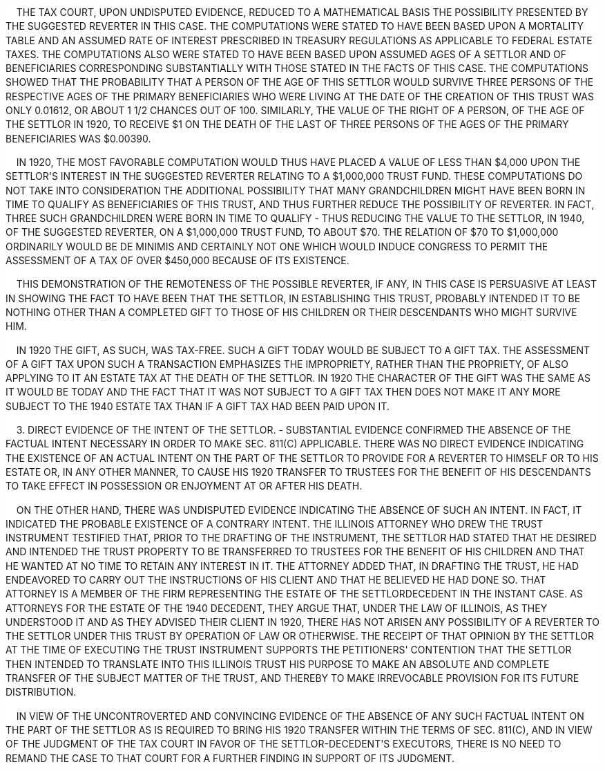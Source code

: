     THE TAX COURT, UPON UNDISPUTED EVIDENCE, REDUCED TO A MATHEMATICAL BASIS THE POSSIBILITY PRESENTED BY THE SUGGESTED REVERTER IN THIS CASE.  THE COMPUTATIONS WERE STATED TO HAVE BEEN BASED UPON A MORTALITY TABLE AND AN ASSUMED RATE OF INTEREST PRESCRIBED IN TREASURY REGULATIONS AS APPLICABLE TO FEDERAL ESTATE TAXES.  THE COMPUTATIONS ALSO WERE STATED TO HAVE BEEN BASED UPON ASSUMED AGES OF A SETTLOR AND OF BENEFICIARIES CORRESPONDING SUBSTANTIALLY WITH THOSE STATED IN THE FACTS OF THIS CASE.  THE COMPUTATIONS SHOWED THAT THE PROBABILITY THAT A PERSON OF THE AGE OF THIS SETTLOR WOULD SURVIVE THREE PERSONS OF THE RESPECTIVE AGES OF THE PRIMARY BENEFICIARIES WHO WERE LIVING AT THE DATE OF THE CREATION OF THIS TRUST WAS ONLY 0.01612, OR ABOUT 1 1/2 CHANCES OUT OF 100.  SIMILARLY, THE VALUE OF THE RIGHT OF A PERSON, OF THE AGE OF THE SETTLOR IN 1920, TO RECEIVE $1 ON THE DEATH OF THE LAST OF THREE PERSONS OF THE AGES OF THE PRIMARY BENEFICIARIES WAS $0.00390.

    IN 1920, THE MOST FAVORABLE COMPUTATION WOULD THUS HAVE PLACED A VALUE OF LESS THAN $4,000 UPON THE SETTLOR'S INTEREST IN THE SUGGESTED REVERTER RELATING TO A $1,000,000 TRUST FUND.  THESE COMPUTATIONS DO NOT TAKE INTO CONSIDERATION THE ADDITIONAL POSSIBILITY THAT MANY GRANDCHILDREN MIGHT HAVE BEEN BORN IN TIME TO QUALIFY AS BENEFICIARIES OF THIS TRUST, AND THUS FURTHER REDUCE THE POSSIBILITY OF REVERTER.  IN FACT, THREE SUCH GRANDCHILDREN WERE BORN IN TIME TO QUALIFY - THUS REDUCING THE VALUE TO THE SETTLOR, IN 1940, OF THE SUGGESTED REVERTER, ON A $1,000,000 TRUST FUND, TO ABOUT $70.  THE RELATION OF $70 TO $1,000,000 ORDINARILY WOULD BE DE MINIMIS AND CERTAINLY NOT ONE WHICH WOULD INDUCE CONGRESS TO PERMIT THE ASSESSMENT OF A TAX OF OVER $450,000 BECAUSE OF ITS EXISTENCE.

    THIS DEMONSTRATION OF THE REMOTENESS OF THE POSSIBLE REVERTER, IF ANY, IN THIS CASE IS PERSUASIVE AT LEAST IN SHOWING THE FACT TO HAVE BEEN THAT THE SETTLOR, IN ESTABLISHING THIS TRUST, PROBABLY INTENDED IT TO BE NOTHING OTHER THAN A COMPLETED GIFT TO THOSE OF HIS CHILDREN OR THEIR DESCENDANTS WHO MIGHT SURVIVE HIM.

    IN 1920 THE GIFT, AS SUCH, WAS TAX-FREE.  SUCH A GIFT TODAY WOULD BE SUBJECT TO A GIFT TAX.  THE ASSESSMENT OF A GIFT TAX UPON SUCH A TRANSACTION EMPHASIZES THE IMPROPRIETY, RATHER THAN THE PROPRIETY, OF ALSO APPLYING TO IT AN ESTATE TAX AT THE DEATH OF THE SETTLOR.  IN 1920 THE CHARACTER OF THE GIFT WAS THE SAME AS IT WOULD BE TODAY AND THE FACT THAT IT WAS NOT SUBJECT TO A GIFT TAX THEN DOES NOT MAKE IT ANY MORE SUBJECT TO THE 1940 ESTATE TAX THAN IF A GIFT TAX HAD BEEN PAID UPON IT.

    3.  DIRECT EVIDENCE OF THE INTENT OF THE SETTLOR.  - SUBSTANTIAL EVIDENCE CONFIRMED THE ABSENCE OF THE FACTUAL INTENT NECESSARY IN ORDER TO MAKE SEC. 811(C) APPLICABLE.  THERE WAS NO DIRECT EVIDENCE INDICATING THE EXISTENCE OF AN ACTUAL INTENT ON THE PART OF THE SETTLOR TO PROVIDE FOR A REVERTER TO HIMSELF OR TO HIS ESTATE OR, IN ANY OTHER MANNER, TO CAUSE HIS 1920 TRANSFER TO TRUSTEES FOR THE BENEFIT OF HIS DESCENDANTS TO TAKE EFFECT IN POSSESSION OR ENJOYMENT AT OR AFTER HIS DEATH.

    ON THE OTHER HAND, THERE WAS UNDISPUTED EVIDENCE INDICATING THE ABSENCE OF SUCH AN INTENT.  IN FACT, IT INDICATED THE PROBABLE EXISTENCE OF A CONTRARY INTENT.  THE ILLINOIS ATTORNEY WHO DREW THE TRUST INSTRUMENT TESTIFIED THAT, PRIOR TO THE DRAFTING OF THE INSTRUMENT, THE SETTLOR HAD STATED THAT HE DESIRED AND INTENDED THE TRUST PROPERTY TO BE TRANSFERRED TO TRUSTEES FOR THE BENEFIT OF HIS CHILDREN AND THAT HE WANTED AT NO TIME TO RETAIN ANY INTEREST IN IT. THE ATTORNEY ADDED THAT, IN DRAFTING THE TRUST, HE HAD ENDEAVORED TO CARRY OUT THE INSTRUCTIONS OF HIS CLIENT AND THAT HE BELIEVED HE HAD DONE SO.  THAT ATTORNEY IS A MEMBER OF THE FIRM REPRESENTING THE ESTATE OF THE SETTLORDECEDENT IN THE INSTANT CASE.  AS ATTORNEYS FOR THE ESTATE OF THE 1940 DECEDENT, THEY ARGUE THAT, UNDER THE LAW OF ILLINOIS, AS THEY UNDERSTOOD IT AND AS THEY ADVISED THEIR CLIENT IN 1920, THERE HAS NOT ARISEN ANY POSSIBILITY OF A REVERTER TO THE SETTLOR UNDER THIS TRUST BY OPERATION OF LAW OR OTHERWISE.  THE RECEIPT OF THAT OPINION BY THE SETTLOR AT THE TIME OF EXECUTING THE TRUST INSTRUMENT SUPPORTS THE PETITIONERS' CONTENTION THAT THE SETTLOR THEN INTENDED TO TRANSLATE INTO THIS ILLINOIS TRUST HIS PURPOSE TO MAKE AN ABSOLUTE AND COMPLETE TRANSFER OF THE SUBJECT MATTER OF THE TRUST, AND THEREBY TO MAKE IRREVOCABLE PROVISION FOR ITS FUTURE DISTRIBUTION.

    IN VIEW OF THE UNCONTROVERTED AND CONVINCING EVIDENCE OF THE ABSENCE OF ANY SUCH FACTUAL INTENT ON THE PART OF THE SETTLOR AS IS REQUIRED TO BRING HIS 1920 TRANSFER WITHIN THE TERMS OF SEC. 811(C), AND IN VIEW OF THE JUDGMENT OF THE TAX COURT IN FAVOR OF THE SETTLOR-DECEDENT'S EXECUTORS, THERE IS NO NEED TO REMAND THE CASE TO THAT COURT FOR A FURTHER FINDING IN SUPPORT OF ITS JUDGMENT.
